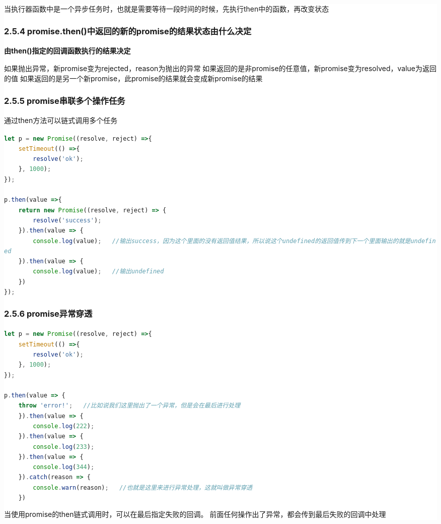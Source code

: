 当执行器函数中是一个异步任务时，也就是需要等待一段时间的时候，先执行then中的函数，再改变状态

### 2.5.4 promise.then()中返回的新的promise的结果状态由什么决定

**由then()指定的回调函数执行的结果决定**

如果抛出异常，新promise变为rejected，reason为抛出的异常
如果返回的是非promise的任意值，新promise变为resolved，value为返回的值
如果返回的是另一个新promise，此promise的结果就会变成新promise的结果

### 2.5.5 promise串联多个操作任务
通过then方法可以链式调用多个任务
```js
let p = new Promise((resolve, reject) =>{
    setTimeout(() =>{
        resolve('ok');
    }, 1000);
});

p.then(value =>{
    return new Promise((resolve, reject) => {
        resolve('success');
    }).then(value => {
        console.log(value);   //输出success，因为这个里面的没有返回值结果，所以说这个undefined的返回值传到下一个里面输出的就是undefined
    }).then(value => {
        console.log(value);   //输出undefined
    })
});
```

### 2.5.6 promise异常穿透
```js
let p = new Promise((resolve, reject) =>{
    setTimeout(() =>{
        resolve('ok');
    }, 1000);
});

p.then(value => {
    throw 'error!';   //比如说我们这里抛出了一个异常，但是会在最后进行处理
    }).then(value => {
        console.log(222);
    }).then(value => {
        console.log(233);
    }).then(value => {
        console.log(344);
    }).catch(reason => {
        console.warn(reason);   //也就是这里来进行异常处理，这就叫做异常穿透
    })
```

当使用promise的then链式调用时，可以在最后指定失败的回调。
前面任何操作出了异常，都会传到最后失败的回调中处理
